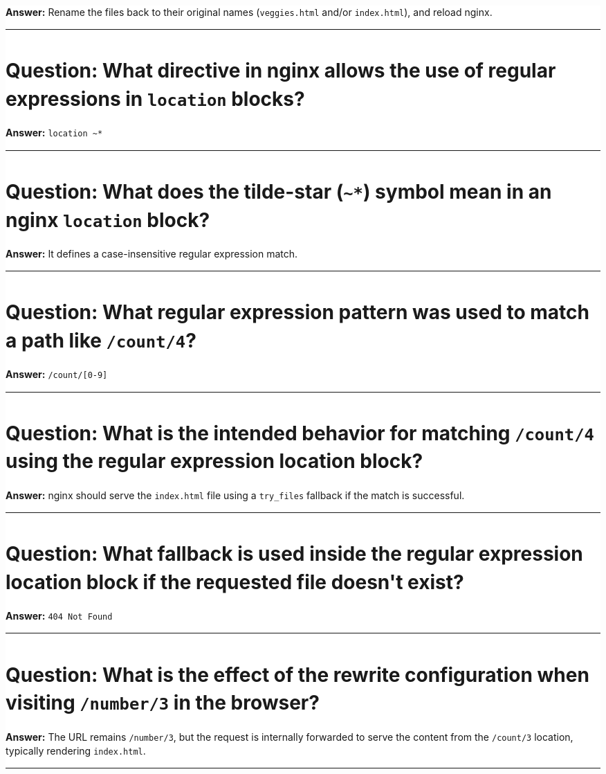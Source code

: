 **Answer:** Rename the files back to their original names (`veggies.html` and/or `index.html`), and reload nginx.

---

# Question: What directive in nginx allows the use of regular expressions in `location` blocks?

**Answer:** `location ~*`

---

# Question: What does the tilde-star (`~*`) symbol mean in an nginx `location` block?

**Answer:** It defines a case-insensitive regular expression match.

---

# Question: What regular expression pattern was used to match a path like `/count/4`?

**Answer:** `/count/[0-9]`

---

# Question: What is the intended behavior for matching `/count/4` using the regular expression location block?

**Answer:** nginx should serve the `index.html` file using a `try_files` fallback if the match is successful.

---

# Question: What fallback is used inside the regular expression location block if the requested file doesn't exist?

**Answer:** `404 Not Found`

---

# Question: What is the effect of the rewrite configuration when visiting `/number/3` in the browser?

**Answer:** The URL remains `/number/3`, but the request is internally forwarded to serve the content from the `/count/3` location, typically rendering `index.html`.

---
